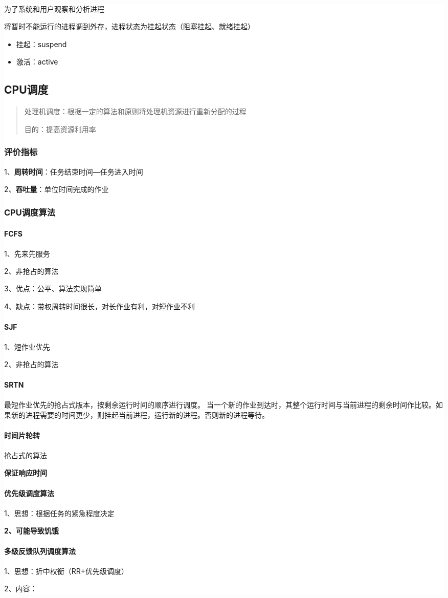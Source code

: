为了系统和用户观察和分析进程

将暂时不能运行的进程调到外存，进程状态为挂起状态（阻塞挂起、就绪挂起）

- 挂起：suspend

- 激活：active

## CPU调度

> 处理机调度：根据一定的算法和原则将处理机资源进行重新分配的过程
>
> 目的：提高资源利用率

### 评价指标

1、**周转时间**：任务结束时间—任务进入时间

2、**吞吐量**：单位时间完成的作业

### CPU调度算法

#### FCFS

1、先来先服务

2、非抢占的算法

3、优点：公平、算法实现简单

4、缺点：带权周转时间很长，对长作业有利，对短作业不利

#### SJF

1、短作业优先

2、非抢占的算法

#### SRTN

最短作业优先的抢占式版本，按剩余运行时间的顺序进行调度。 当一个新的作业到达时，其整个运行时间与当前进程的剩余时间作比较。如果新的进程需要的时间更少，则挂起当前进程，运行新的进程。否则新的进程等待。

#### 时间片轮转

抢占式的算法

**保证响应时间**

#### 优先级调度算法

1、思想：根据任务的紧急程度决定

**2、可能导致饥饿**

#### 多级反馈队列调度算法

1、思想：折中权衡（RR+优先级调度）

2、内容：
